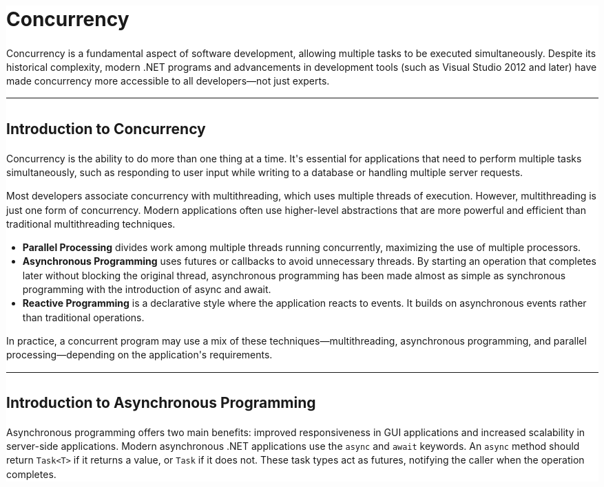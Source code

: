# Concurrency

Concurrency is a fundamental aspect of software development, allowing multiple tasks to be executed simultaneously.
Despite its historical complexity, modern .NET programs and advancements in development tools (such as Visual Studio
2012 and later) have made concurrency more accessible to all developers—not just experts.

---

## Introduction to Concurrency

Concurrency is the ability to do more than one thing at a time. It's essential for applications that need to perform
multiple tasks simultaneously, such as responding to user input while writing to a database or handling multiple server
requests.

Most developers associate concurrency with multithreading, which uses multiple threads of execution. However,
multithreading is just one form of concurrency. Modern applications often use higher-level abstractions that are more
powerful and efficient than traditional multithreading techniques.

- **Parallel Processing** divides work among multiple threads running concurrently, maximizing the use of multiple
  processors.
- **Asynchronous Programming** uses futures or callbacks to avoid unnecessary threads. By starting an operation that
  completes later without blocking the original thread, asynchronous programming has been made almost as simple as
  synchronous programming with the introduction of async and await.
- **Reactive Programming** is a declarative style where the application reacts to events. It builds on asynchronous
  events rather than traditional operations.

In practice, a concurrent program may use a mix of these techniques—multithreading, asynchronous programming, and
parallel processing—depending on the application's requirements.

---

## Introduction to Asynchronous Programming

Asynchronous programming offers two main benefits: improved responsiveness in GUI applications and increased scalability
in server-side applications. Modern asynchronous .NET applications use the `async` and `await` keywords. An `async`
method should return `Task<T>` if it returns a value, or `Task` if it does not. These task types act as futures,
notifying the caller when the operation completes.
